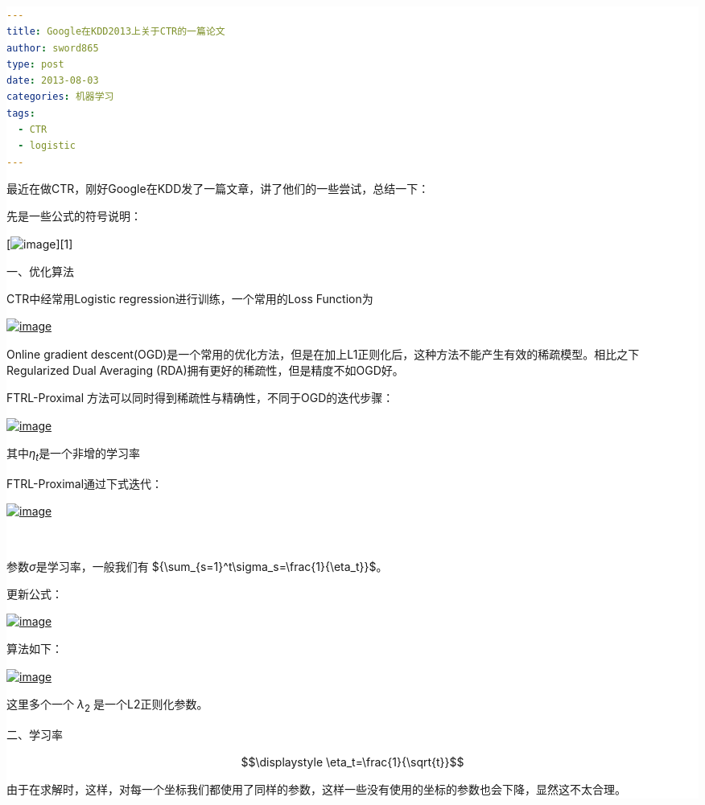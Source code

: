 ```yaml
---
title: Google在KDD2013上关于CTR的一篇论文
author: sword865
type: post
date: 2013-08-03
categories: 机器学习
tags:
  - CTR
  - logistic
---
```

最近在做CTR，刚好Google在KDD发了一篇文章，讲了他们的一些尝试，总结一下：

先是一些公式的符号说明：

[<img style="background-image: none; padding-top: 0px; padding-left: 0px; display: inline; padding-right: 0px; border-width: 0px;" title="image" src="/images/archives/04011358-949b9f116ca94563ab5a0efa047697db.png" alt="image" width="447" height="98" border="0" />][1]

一、优化算法

CTR中经常用Logistic regression进行训练，一个常用的Loss Function为

[<img style="background-image: none; padding-top: 0px; padding-left: 0px; display: inline; padding-right: 0px; border-width: 0px;" title="image" src="/images/archives/04011358-03407ff016d04735b28103abc573d428.png" alt="image" width="329" height="34" border="0" />][2]

Online gradient descent(OGD)是一个常用的优化方法，但是在加上L1正则化后，这种方法不能产生有效的稀疏模型。相比之下 Regularized Dual Averaging (RDA)拥有更好的稀疏性，但是精度不如OGD好。

FTRL-Proximal 方法可以同时得到稀疏性与精确性，不同于OGD的迭代步骤：

[<img style="background-image: none; padding-top: 0px; padding-left: 0px; display: inline; padding-right: 0px; border-width: 0px;" title="image" src="/images/archives/04011359-6f55d3e1f55f4389979bec14102120b5.png" alt="image" width="187" height="39" border="0" />][3]

其中$\eta_t$是一个非增的学习率

FTRL-Proximal通过下式迭代：

[<img style="background-image: none; padding-top: 0px; padding-left: 0px; display: inline; padding-right: 0px; border-width: 0px;" title="image" src="/images/archives/04011359-37b635900b57402a9efc1d0fbf12e7d2.png" alt="image" width="482" height="60" border="0" />][4]

&nbsp;

参数$\sigma$是学习率，一般我们有 ${\sum_{s=1}^t\sigma_s=\frac{1}{\eta_t}}$。

更新公式：

[<img style="background-image: none; padding-top: 0px; padding-left: 0px; display: inline; padding-right: 0px; border-width: 0px;" title="image" src="/images/archives/04011359-ade11cdad0064b918877e4fbdd0babb1.png" alt="image" width="377" height="74" border="0" />][5]

算法如下：

[<img style="background-image: none; padding-top: 0px; padding-left: 0px; display: inline; padding-right: 0px; border: 0px;" title="image" src="/images/archives/04011400-cbd594724918403f8c25f0a88ee489ae.png" alt="image" width="428" height="368" border="0" />][6]

这里多个一个 $\lambda_2$ 是一个L2正则化参数。

二、学习率

$$\displaystyle \eta_t=\frac{1}{\sqrt{t}}$$

由于在求解时，这样，对每一个坐标我们都使用了同样的参数，这样一些没有使用的坐标的参数也会下降，显然这不太合理。


 [0]: /images/archives/04011358-7d9b9023e473455e9c21b18486a58fa8.png
 [2]: /images/archives/04011358-9e64ee86e7f14dbd8a3da9f8a2bb7c13.png
 [3]: /images/archives/04011358-2e856d4483c64ef0a668ee8c8df2a548.png
 [4]: /images/archives/04011359-900ea01f64a547bd99cefe8e375a3a9d.png
 [5]: /images/archives/04011359-5cd9cb60ba40409ca3ef8988e2e11f47.png
 [6]: /images/archives/04011359-8100f10672694bffa4e1a46fc3b01719.png
 [7]: /images/archives/04011400-7ee5511abe4e40a38bf4950df39c1335.png
 [8]: /images/archives/04011400-578afca151244861974554d833d64ade.png
 [9]: /images/archives/04011401-abaa4c9233c443179f17fc62822d599f.png
 [10]: /images/archives/04011401-46a2083bf5904c3c986dcacfc63bb0e2.png
 [11]: /images/archives/04011401-301af9b06f524c5d947e9739b2e16cf8.png
 [12]: /images/archives/04011402-eeef6de793ad4baaae18d7251f6d482d.png
 [13]: /images/archives/04011403-ea4fafaae6b5448ca3826eb98a107bf1.png
 [14]: /images/archives/04011405-1ba03bff12c740beb22d7c59e6e6d899.png
 [15]: /images/archives/04011405-372b84501cc84940a965b739cf97a9d9.png
 [16]: /images/archives/04011406-75988e6dea0d4d83b698e96019c9753b.png